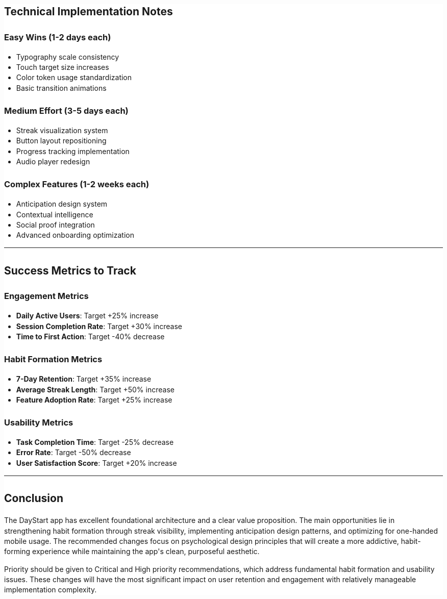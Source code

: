 
## Technical Implementation Notes

### Easy Wins (1-2 days each)
- Typography scale consistency
- Touch target size increases
- Color token usage standardization
- Basic transition animations

### Medium Effort (3-5 days each)
- Streak visualization system
- Button layout repositioning
- Progress tracking implementation
- Audio player redesign

### Complex Features (1-2 weeks each)
- Anticipation design system
- Contextual intelligence
- Social proof integration
- Advanced onboarding optimization

---

## Success Metrics to Track

### Engagement Metrics
- **Daily Active Users**: Target +25% increase
- **Session Completion Rate**: Target +30% increase
- **Time to First Action**: Target -40% decrease

### Habit Formation Metrics
- **7-Day Retention**: Target +35% increase
- **Average Streak Length**: Target +50% increase
- **Feature Adoption Rate**: Target +25% increase

### Usability Metrics
- **Task Completion Time**: Target -25% decrease
- **Error Rate**: Target -50% decrease
- **User Satisfaction Score**: Target +20% increase

---

## Conclusion

The DayStart app has excellent foundational architecture and a clear value proposition. The main opportunities lie in strengthening habit formation through streak visibility, implementing anticipation design patterns, and optimizing for one-handed mobile usage. The recommended changes focus on psychological design principles that will create a more addictive, habit-forming experience while maintaining the app's clean, purposeful aesthetic.

Priority should be given to Critical and High priority recommendations, which address fundamental habit formation and usability issues. These changes will have the most significant impact on user retention and engagement with relatively manageable implementation complexity.